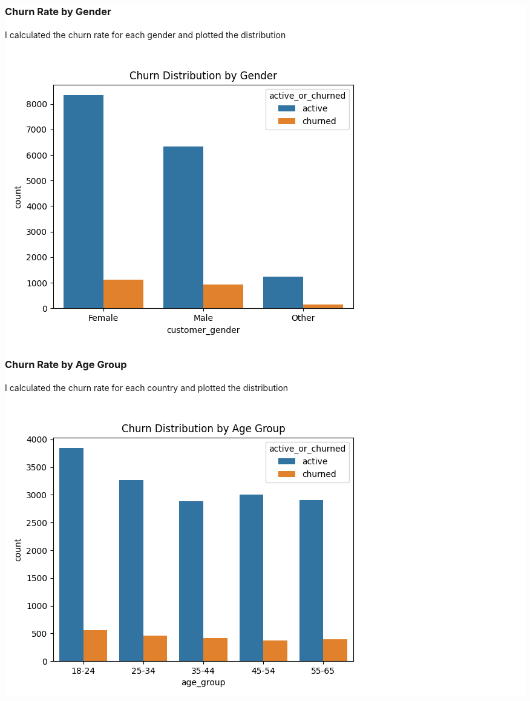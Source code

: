 ### Churn Rate by Gender
I calculated the churn rate for each gender and plotted the distribution

![Churn Rate by Gender](https://github.com/OluwanifemiAjayi/Churn_Rate_Analysis/blob/main/churn_by_gender.png)

### Churn Rate by Age Group
I calculated the churn rate for each country and plotted the distribution

![Churn Rate by Age Group](https://github.com/OluwanifemiAjayi/Churn_Rate_Analysis/blob/main/churn_by_age_group.png)
